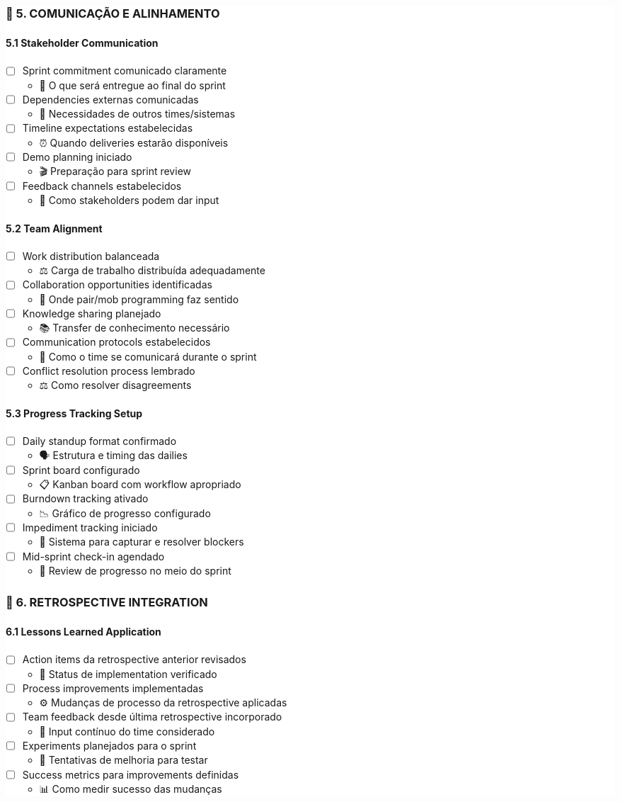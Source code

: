 ### 📌 5. COMUNICAÇÃO E ALINHAMENTO

#### 5.1 Stakeholder Communication
- [ ] Sprint commitment comunicado claramente
  - 📢 O que será entregue ao final do sprint
- [ ] Dependencies externas comunicadas
  - 🔗 Necessidades de outros times/sistemas
- [ ] Timeline expectations estabelecidas
  - ⏰ Quando deliveries estarão disponíveis
- [ ] Demo planning iniciado
  - 🎬 Preparação para sprint review
- [ ] Feedback channels estabelecidos
  - 💬 Como stakeholders podem dar input

#### 5.2 Team Alignment
- [ ] Work distribution balanceada
  - ⚖️ Carga de trabalho distribuída adequadamente
- [ ] Collaboration opportunities identificadas
  - 🤝 Onde pair/mob programming faz sentido
- [ ] Knowledge sharing planejado
  - 📚 Transfer de conhecimento necessário
- [ ] Communication protocols estabelecidos
  - 📱 Como o time se comunicará durante o sprint
- [ ] Conflict resolution process lembrado
  - ⚖️ Como resolver disagreements

#### 5.3 Progress Tracking Setup
- [ ] Daily standup format confirmado
  - 🗣️ Estrutura e timing das dailies
- [ ] Sprint board configurado
  - 📋 Kanban board com workflow apropriado
- [ ] Burndown tracking ativado
  - 📉 Gráfico de progresso configurado
- [ ] Impediment tracking iniciado
  - 🚧 Sistema para capturar e resolver blockers
- [ ] Mid-sprint check-in agendado
  - 📅 Review de progresso no meio do sprint

### 📌 6. RETROSPECTIVE INTEGRATION

#### 6.1 Lessons Learned Application
- [ ] Action items da retrospective anterior revisados
  - 🔄 Status de implementation verificado
- [ ] Process improvements implementadas
  - ⚙️ Mudanças de processo da retrospective aplicadas
- [ ] Team feedback desde última retrospective incorporado
  - 💬 Input contínuo do time considerado
- [ ] Experiments planejados para o sprint
  - 🧪 Tentativas de melhoria para testar
- [ ] Success metrics para improvements definidas
  - 📊 Como medir sucesso das mudanças
